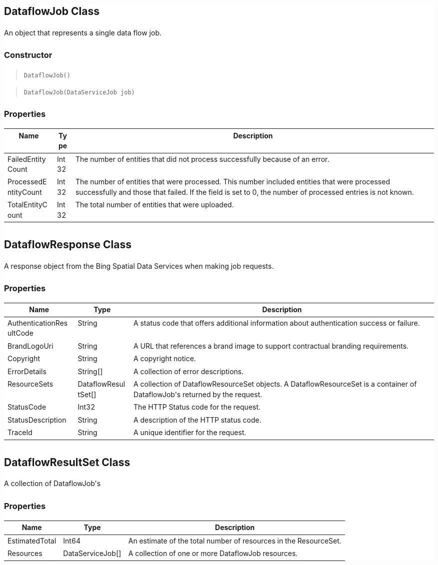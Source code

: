 ## DataflowJob Class

An object that represents a single data flow job.

### Constructor

> `DataflowJob()` 

> `DataflowJob(DataServiceJob job)` 

### Properties

| Name | Type | Description |
| ---- | ---- | ----------- |
| FailedEntityCount | Int32 | The number of entities that did not process successfully because of an error. |
| ProcessedEntityCount | Int32 | The number of entities that were processed. This number included entities that were processed successfully and those that failed. If the field is set to 0, the number of processed entries is not known. |
| TotalEntityCount | Int32 | The total number of entities that were uploaded. |

## DataflowResponse Class

A response object from the Bing Spatial Data Services when making job requests.

### Properties

| Name | Type | Description |
| ---- | ---- | ----------- |
| AuthenticationResultCode | String | A status code that offers additional information about authentication success or failure. |
| BrandLogoUri | String | A URL that references a brand image to support contractual branding requirements. |
| Copyright | String | A copyright notice. |
| ErrorDetails | String\[\] | A collection of error descriptions. |
| ResourceSets | DataflowResultSet\[\] | A collection of DataflowResourceSet objects. A DataflowResourceSet is a container of DataflowJob's returned by the request. |
| StatusCode | Int32 | The HTTP Status code for the request. |
| StatusDescription | String | A description of the HTTP status code. |
| TraceId | String | A unique identifier for the request. |

## DataflowResultSet Class

A collection of DataflowJob's

### Properties

| Name | Type | Description |
| ---- | ---- | ----------- |
| EstimatedTotal | Int64 | An estimate of the total number of resources in the ResourceSet. |
| Resources | DataServiceJob\[\] | A collection of one or more DataflowJob resources. |
